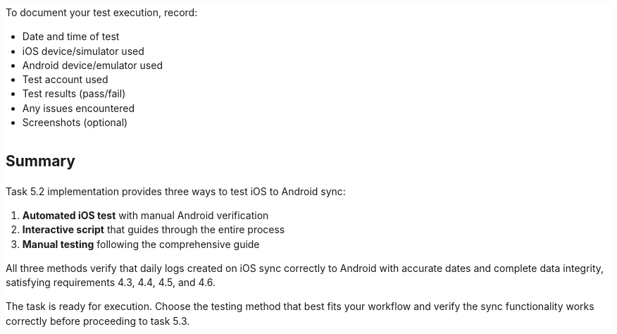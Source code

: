 To document your test execution, record:
- Date and time of test
- iOS device/simulator used
- Android device/emulator used
- Test account used
- Test results (pass/fail)
- Any issues encountered
- Screenshots (optional)

## Summary

Task 5.2 implementation provides three ways to test iOS to Android sync:
1. **Automated iOS test** with manual Android verification
2. **Interactive script** that guides through the entire process
3. **Manual testing** following the comprehensive guide

All three methods verify that daily logs created on iOS sync correctly to Android with accurate dates and complete data integrity, satisfying requirements 4.3, 4.4, 4.5, and 4.6.

The task is ready for execution. Choose the testing method that best fits your workflow and verify the sync functionality works correctly before proceeding to task 5.3.
